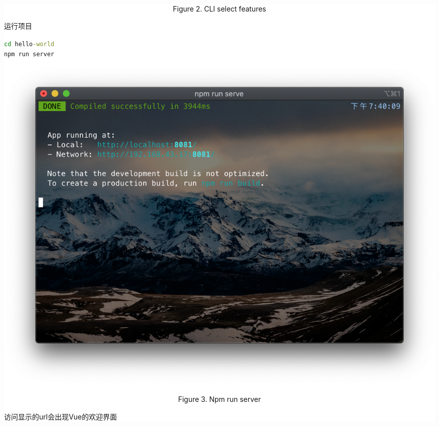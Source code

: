 $$
\text{Figure 2. CLI select features}
$$

运行项目

```cmd
cd hello-world
npm run server
```

![npm_serve](../../img/课程笔记/软件协同设计/2.使用Express部署Vue项目/npm_serve.png)

$$
\text{Figure 3. Npm run server}
$$

访问显示的url会出现Vue的欢迎界面
